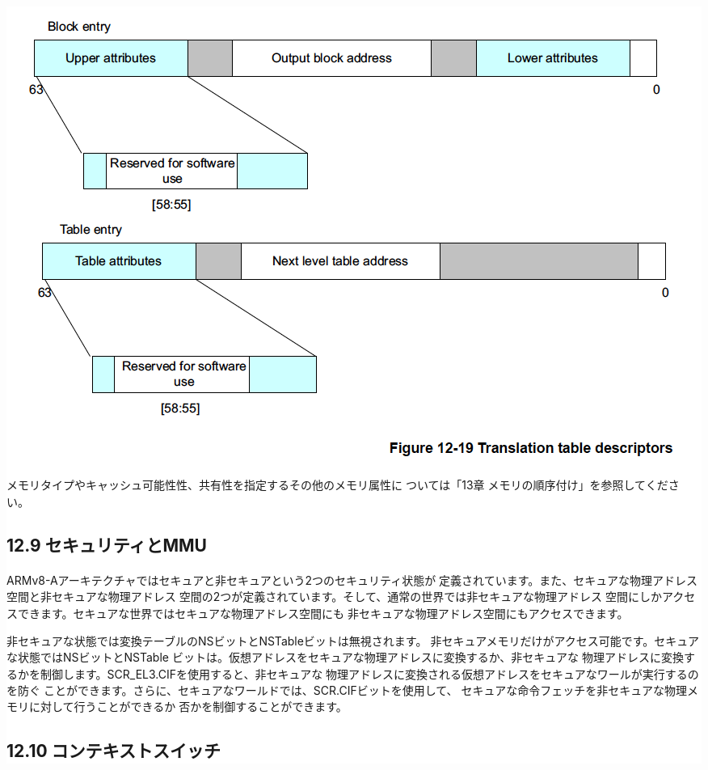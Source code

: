 ![図12-19: 変換テーブルディスクリプタ](screens/fig_12_19.png)

メモリタイプやキャッシュ可能性性、共有性を指定するその他のメモリ属性に
ついては「13章 メモリの順序付け」を参照してください。

## 12.9 セキュリティとMMU

ARMv8-Aアーキテクチャではセキュアと非セキュアという2つのセキュリティ状態が
定義されています。また、セキュアな物理アドレス空間と非セキュアな物理アドレス
空間の2つが定義されています。そして、通常の世界では非セキュアな物理アドレス
空間にしかアクセスできます。セキュアな世界ではセキュアな物理アドレス空間にも
非セキュアな物理アドレス空間にもアクセスできます。

非セキュアな状態では変換テーブルのNSビットとNSTableビットは無視されます。
非セキュアメモリだけがアクセス可能です。セキュアな状態ではNSビットとNSTable
ビットは。仮想アドレスをセキュアな物理アドレスに変換するか、非セキュアな
物理アドレスに変換するかを制御します。SCR_EL3.CIFを使用すると、非セキュアな
物理アドレスに変換される仮想アドレスをセキュアなワールが実行するのを防ぐ
ことができます。さらに、セキュアなワールドでは、SCR.CIFビットを使用して、
セキュアな命令フェッチを非セキュアな物理メモリに対して行うことができるか
否かを制御することができます。

## 12.10 コンテキストスイッチ
